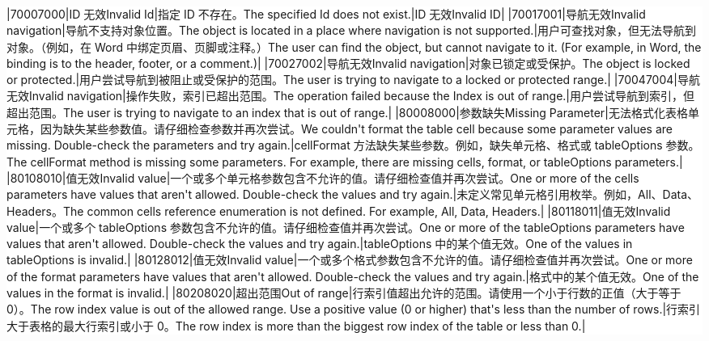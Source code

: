 |<span data-ttu-id="e99fe-332">7000</span><span class="sxs-lookup"><span data-stu-id="e99fe-332">7000</span></span>|<span data-ttu-id="e99fe-333">ID 无效</span><span class="sxs-lookup"><span data-stu-id="e99fe-333">Invalid Id</span></span>|<span data-ttu-id="e99fe-334">指定 ID 不存在。</span><span class="sxs-lookup"><span data-stu-id="e99fe-334">The specified Id does not exist.</span></span>|<span data-ttu-id="e99fe-335">ID 无效</span><span class="sxs-lookup"><span data-stu-id="e99fe-335">Invalid ID</span></span>|
|<span data-ttu-id="e99fe-336">7001</span><span class="sxs-lookup"><span data-stu-id="e99fe-336">7001</span></span>|<span data-ttu-id="e99fe-337">导航无效</span><span class="sxs-lookup"><span data-stu-id="e99fe-337">Invalid navigation</span></span>|<span data-ttu-id="e99fe-338">导航不支持对象位置。</span><span class="sxs-lookup"><span data-stu-id="e99fe-338">The object is located in a place where navigation is not supported.</span></span>|<span data-ttu-id="e99fe-p110">用户可查找对象，但无法导航到对象。（例如，在 Word 中绑定页眉、页脚或注释。）</span><span class="sxs-lookup"><span data-stu-id="e99fe-p110">The user can find the object, but cannot navigate to it. (For example, in Word, the binding is to the header, footer, or a comment.)</span></span>|
|<span data-ttu-id="e99fe-341">7002</span><span class="sxs-lookup"><span data-stu-id="e99fe-341">7002</span></span>|<span data-ttu-id="e99fe-342">导航无效</span><span class="sxs-lookup"><span data-stu-id="e99fe-342">Invalid navigation</span></span>|<span data-ttu-id="e99fe-343">对象已锁定或受保护。</span><span class="sxs-lookup"><span data-stu-id="e99fe-343">The object is locked or protected.</span></span>|<span data-ttu-id="e99fe-344">用户尝试导航到被阻止或受保护的范围。</span><span class="sxs-lookup"><span data-stu-id="e99fe-344">The user is trying to navigate to a locked or protected range.</span></span>|
|<span data-ttu-id="e99fe-345">7004</span><span class="sxs-lookup"><span data-stu-id="e99fe-345">7004</span></span>|<span data-ttu-id="e99fe-346">导航无效</span><span class="sxs-lookup"><span data-stu-id="e99fe-346">Invalid navigation</span></span>|<span data-ttu-id="e99fe-347">操作失败，索引已超出范围。</span><span class="sxs-lookup"><span data-stu-id="e99fe-347">The operation failed because the Index is out of range.</span></span>|<span data-ttu-id="e99fe-348">用户尝试导航到索引，但超出范围。</span><span class="sxs-lookup"><span data-stu-id="e99fe-348">The user is trying to navigate to an index that is out of range.</span></span>|
|<span data-ttu-id="e99fe-349">8000</span><span class="sxs-lookup"><span data-stu-id="e99fe-349">8000</span></span>|<span data-ttu-id="e99fe-350">参数缺失</span><span class="sxs-lookup"><span data-stu-id="e99fe-350">Missing Parameter</span></span>|<span data-ttu-id="e99fe-p111">无法格式化表格单元格，因为缺失某些参数值。请仔细检查参数并再次尝试。</span><span class="sxs-lookup"><span data-stu-id="e99fe-p111">We couldn't format the table cell because some parameter values are missing. Double-check the parameters and try again.</span></span>|<span data-ttu-id="e99fe-p112">cellFormat 方法缺失某些参数。例如，缺失单元格、格式或 tableOptions 参数。</span><span class="sxs-lookup"><span data-stu-id="e99fe-p112">The cellFormat method is missing some parameters. For example, there are missing cells, format, or tableOptions parameters.</span></span>|
|<span data-ttu-id="e99fe-355">8010</span><span class="sxs-lookup"><span data-stu-id="e99fe-355">8010</span></span>|<span data-ttu-id="e99fe-356">值无效</span><span class="sxs-lookup"><span data-stu-id="e99fe-356">Invalid value</span></span>|<span data-ttu-id="e99fe-p113">一个或多个单元格参数包含不允许的值。请仔细检查值并再次尝试。</span><span class="sxs-lookup"><span data-stu-id="e99fe-p113">One or more of the cells parameters have values that aren't allowed. Double-check the values and try again.</span></span>|<span data-ttu-id="e99fe-p114">未定义常见单元格引用枚举。例如，All、Data、Headers。</span><span class="sxs-lookup"><span data-stu-id="e99fe-p114">The common cells reference enumeration is not defined. For example, All, Data, Headers.</span></span>|
|<span data-ttu-id="e99fe-361">8011</span><span class="sxs-lookup"><span data-stu-id="e99fe-361">8011</span></span>|<span data-ttu-id="e99fe-362">值无效</span><span class="sxs-lookup"><span data-stu-id="e99fe-362">Invalid value</span></span>|<span data-ttu-id="e99fe-p115">一个或多个 tableOptions 参数包含不允许的值。请仔细检查值并再次尝试。</span><span class="sxs-lookup"><span data-stu-id="e99fe-p115">One or more of the tableOptions parameters have values that aren't allowed. Double-check the values and try again.</span></span>|<span data-ttu-id="e99fe-365">tableOptions 中的某个值无效。</span><span class="sxs-lookup"><span data-stu-id="e99fe-365">One of the values in tableOptions is invalid.</span></span>|
|<span data-ttu-id="e99fe-366">8012</span><span class="sxs-lookup"><span data-stu-id="e99fe-366">8012</span></span>|<span data-ttu-id="e99fe-367">值无效</span><span class="sxs-lookup"><span data-stu-id="e99fe-367">Invalid value</span></span>|<span data-ttu-id="e99fe-p116">一个或多个格式参数包含不允许的值。请仔细检查值并再次尝试。</span><span class="sxs-lookup"><span data-stu-id="e99fe-p116">One or more of the format parameters have values that aren't allowed. Double-check the values and try again.</span></span>|<span data-ttu-id="e99fe-370">格式中的某个值无效。</span><span class="sxs-lookup"><span data-stu-id="e99fe-370">One of the values in the format is invalid.</span></span>|
|<span data-ttu-id="e99fe-371">8020</span><span class="sxs-lookup"><span data-stu-id="e99fe-371">8020</span></span>|<span data-ttu-id="e99fe-372">超出范围</span><span class="sxs-lookup"><span data-stu-id="e99fe-372">Out of range</span></span>|<span data-ttu-id="e99fe-p117">行索引值超出允许的范围。请使用一个小于行数的正值（大于等于 0）。</span><span class="sxs-lookup"><span data-stu-id="e99fe-p117">The row index value is out of the allowed range. Use a positive value (0 or higher) that's less than the number of rows.</span></span>|<span data-ttu-id="e99fe-375">行索引大于表格的最大行索引或小于 0。</span><span class="sxs-lookup"><span data-stu-id="e99fe-375">The row index is more than the biggest row index of the table or less than 0.</span></span>|